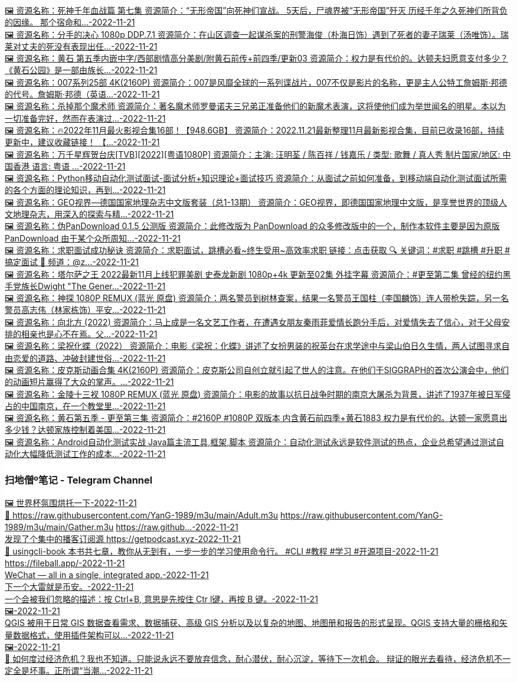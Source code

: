<a target=_blank rel=nofollow href="https://t.me/yunpanpan/23092" >🖼 资源名称：死神千年血战篇 第七集 资源简介：“无形帝国”向死神们宣战。 5天后，尸魂界被“无形帝国”歼灭 历经千年之久死神们所背负的因缘。 那个宿命和...-2022-11-21</a><br/><a target=_blank rel=nofollow href="https://t.me/yunpanpan/23091" >🖼 资源名称：分手的决心 1080p DDP.7.1 资源简介：在山区调查一起谋杀案的刑警海俊（朴海日饰）遇到了死者的妻子瑞莱（汤唯饰）。瑞莱对丈夫的死没有表现出任...-2022-11-21</a><br/><a target=_blank rel=nofollow href="https://t.me/yunpanpan/23090" >🖼 资源名称：黄石 第五季内嵌中字/西部剧情高分美剧/附黄石前传+前四季/更新03 资源简介：权力是有代价的。达顿夫妇愿意支付多少？《黄石公园》是一部由族长...-2022-11-21</a><br/><a target=_blank rel=nofollow href="https://t.me/yunpanpan/23089" >🖼 资源名称：007系列25部 4K(2160P) 资源简介：007是风靡全球的一系列谍战片，007不仅是影片的名称，更是主人公特工詹姆斯·邦德的代号。詹姆斯·邦德（英语...-2022-11-21</a><br/><a target=_blank rel=nofollow href="https://t.me/yunpanpan/23088" >🖼 资源名称：杀掉那个魔术师 资源简介：著名魔术师罗曼诺夫三兄弟正准备他们的新魔术表演，这将使他们成为举世闻名的明星。本以为一切准备完好，然而在表演过...-2022-11-21</a><br/><a target=_blank rel=nofollow href="https://t.me/yunpanpan/23087" >🖼 资源名称：🔥2022年11月最火影视合集16部！【948.6GB】 资源简介：2022.11.21最新整理11月最新影视合集，目前已收录16部，持续更新中，建议收藏链接！ 【...-2022-11-21</a><br/><a target=_blank rel=nofollow href="https://t.me/yunpanpan/23086" >🖼 资源名称：万千星辉贺台庆[TVB][2022][粤语1080P] 资源简介：主演: 汪明荃 / 陈百祥 / 钱嘉乐 / 类型: 歌舞 / 真人秀 制片国家/地区: 中国香港 语言: 粤语 ...-2022-11-21</a><br/><a target=_blank rel=nofollow href="https://t.me/yunpanpan/23085" >🖼 资源名称：Python移动自动化测试面试-面试分析+知识理论+面试技巧 资源简介：从面试之前如何准备，到移动端自动化测试面试所需的各个方面的理论知识，再到...-2022-11-21</a><br/><a target=_blank rel=nofollow href="https://t.me/yunpanpan/23084" >🖼 资源名称：GEO视界—德国国家地理杂志中文版套装（总1-13期） 资源简介：GEO视界，即德国国家地理中文版，是享誉世界的顶级人文地理杂志，用深入的探索与精...-2022-11-21</a><br/><a target=_blank rel=nofollow href="https://t.me/yunpanpan/23083" >🖼 资源名称：伪PanDownload 0.1.5 公测版 资源简介：此修改版为 PanDownload 的众多修改版中的一个，制作本软件主要是因为原版 PanDownload 由于某个众所周知...-2022-11-21</a><br/><a target=_blank rel=nofollow href="https://t.me/yunpanpan/23082" >🖼 资源名称：求职面试成功秘诀 资源简介：求职面试，跳槽必看~终生受用~高效率求职 链接：点击获取 🔍 关键词：#求职 #跳槽 #升职 #搞定面试 📣 频道：@z...-2022-11-21</a><br/><a target=_blank rel=nofollow href="https://t.me/yunpanpan/23081" >🖼 资源名称：塔尔萨之王 2022最新11月上线犯罪美剧 史泰龙新剧 1080p+4k 更新至02集 外挂字幕 资源简介：#更至第二集 曾经的纽约黑手党族长Dwight "The Gener...-2022-11-21</a><br/><a target=_blank rel=nofollow href="https://t.me/yunpanpan/23080" >🖼 资源名称：神探 1080P REMUX (蓝光 原盘) 资源简介：两名警员到树林查案，结果一名警员王国柱（李国麟饰）连人带枪失踪，另一名警员高志伟（林家栋饰）平安...-2022-11-21</a><br/><a target=_blank rel=nofollow href="https://t.me/yunpanpan/23079" >🖼 资源名称：向北方 (2022) 资源简介：马上成是一名文艺工作者，在遭遇女朋友秦雨菲爱情长跑分手后，对爱情失去了信心，对于父母安排的相亲也是心不在焉。父...-2022-11-21</a><br/><a target=_blank rel=nofollow href="https://t.me/yunpanpan/23078" >🖼 资源名称：梁祝化蝶（2022） 资源简介：电影《梁祝：化蝶》讲述了女扮男装的祝英台在求学途中与梁山伯日久生情，两人试图寻求自由恋爱的道路、冲破封建世俗...-2022-11-21</a><br/><a target=_blank rel=nofollow href="https://t.me/yunpanpan/23077" >🖼 资源名称：皮克斯动画合集 4K(2160P) 资源简介：皮克斯公司自创立就引起了世人的注意。在他们于SIGGRAPH的首次公演会中，他们的动画短片赢得了大众的掌声。...-2022-11-21</a><br/><a target=_blank rel=nofollow href="https://t.me/yunpanpan/23076" >🖼 资源名称：金陵十三衩 1080P REMUX (蓝光 原盘) 资源简介：电影的故事以抗日战争时期的南京大屠杀为背景，讲述了1937年被日军侵占的中国南京，在一个教堂里...-2022-11-21</a><br/><a target=_blank rel=nofollow href="https://t.me/yunpanpan/23075" >🖼 资源名称：黄石第五季 - 更至第三集 资源简介：#2160P #1080P 双版本 内含黄石前四季+黄石1883 权力是有代价的。达顿一家愿意出多少钱？达顿家族控制着美国...-2022-11-21</a><br/><a target=_blank rel=nofollow href="https://t.me/yunpanpan/23074" >🖼 资源名称：Android自动化测试实战 Java篇主流工具,框架,脚本 资源简介：自动化测试永远是软件测试的热点，企业总希望通过测试自动化大幅降低测试工作的成本...-2022-11-21</a><br/>



###  扫地僧º笔记 - Telegram Channel

<a target=_blank rel=nofollow href="https://t.me/lover_links/3652" >🖼 世界杯氛围烘托一下-2022-11-21</a><br/><a target=_blank rel=nofollow href="https://t.me/lover_links/3651" >🔁 https://raw.githubusercontent.com/YanG-1989/m3u/main/Adult.m3u https://raw.githubusercontent.com/YanG-1989/m3u/main/Gather.m3u https://raw.github...-2022-11-21</a><br/><a target=_blank rel=nofollow href="https://t.me/lover_links/3650" >发现了个集中的播客订阅源 https://getpodcast.xyz-2022-11-21</a><br/><a target=_blank rel=nofollow href="https://t.me/lover_links/3649" >🔁 usingcli-book 本书共七章，教你从无到有，一步一步的学习使用命令行。 #CLI #教程 #学习 #开源项目-2022-11-21</a><br/><a target=_blank rel=nofollow href="https://t.me/lover_links/3648" >https://fileball.app/-2022-11-21</a><br/><a target=_blank rel=nofollow href="https://t.me/lover_links/3647" >WeChat — all in a single, integrated app.-2022-11-21</a><br/><a target=_blank rel=nofollow href="https://t.me/lover_links/3646" >下一个大雷就是币安。-2022-11-21</a><br/><a target=_blank rel=nofollow href="https://t.me/lover_links/3645" >一个会被我们忽略的描述：按 Ctrl+B, 意思是先按住 Ctr l键，再按 B 键。-2022-11-21</a><br/><a target=_blank rel=nofollow href="https://t.me/lover_links/3644" >🖼-2022-11-21</a><br/><a target=_blank rel=nofollow href="https://t.me/lover_links/3643" >QGIS 被用于日常 GIS 数据查看需求、数据捕获、高级 GIS 分析以及以复杂的地图、地图册和报告的形式呈现。QGIS 支持大量的栅格和矢量数据格式，使用插件架构可以...-2022-11-21</a><br/><a target=_blank rel=nofollow href="https://t.me/lover_links/3642" >🖼-2022-11-21</a><br/><a target=_blank rel=nofollow href="https://t.me/lover_links/3641" >🔁 如何度过经济危机？我也不知道。只能说永远不要放弃信念，耐心潜伏，耐心沉淀，等待下一次机会。 辩证的眼光去看待，经济危机不一定全是坏事。正所谓“当潮...-2022-11-21</a><br/>
